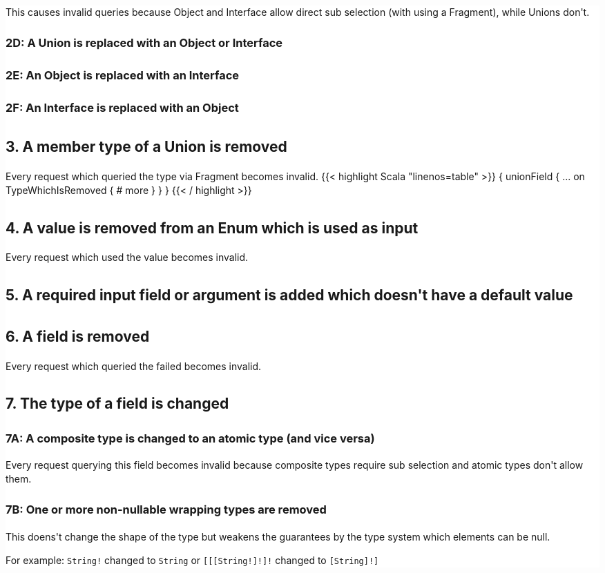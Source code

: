 This causes invalid queries because Object and Interface allow direct sub selection
(with using a Fragment), while Unions don't.

### 2D: A Union is replaced with an Object or Interface 

### 2E: An Object is replaced with an Interface

### 2F: An Interface is replaced with an Object

## 3. A member type of a Union is removed

Every request which queried the type via Fragment becomes invalid.
{{< highlight Scala "linenos=table" >}}
{ unionField {
   ... on TypeWhichIsRemoved {
    # more
   }
 }
}
{{< / highlight >}}

## 4. A value is removed from an Enum which is used as input

Every request which used the value becomes invalid.

## 5. A required input field or argument is added which doesn't have a default value


## 6. A field is removed 

Every request which queried the failed becomes invalid.

## 7. The type of a field is changed

### 7A: A composite type is changed to an atomic type (and vice versa)

Every request querying this field becomes invalid because 
composite types require sub selection and atomic types don't allow them.

### 7B: One or more non-nullable wrapping types are removed 

This doens't change the shape of the type but weakens the guarantees 
by the type system which elements can be null.

For example: `String!` changed to `String` or `[[[String!]!]!` changed to
`[String]!]`
